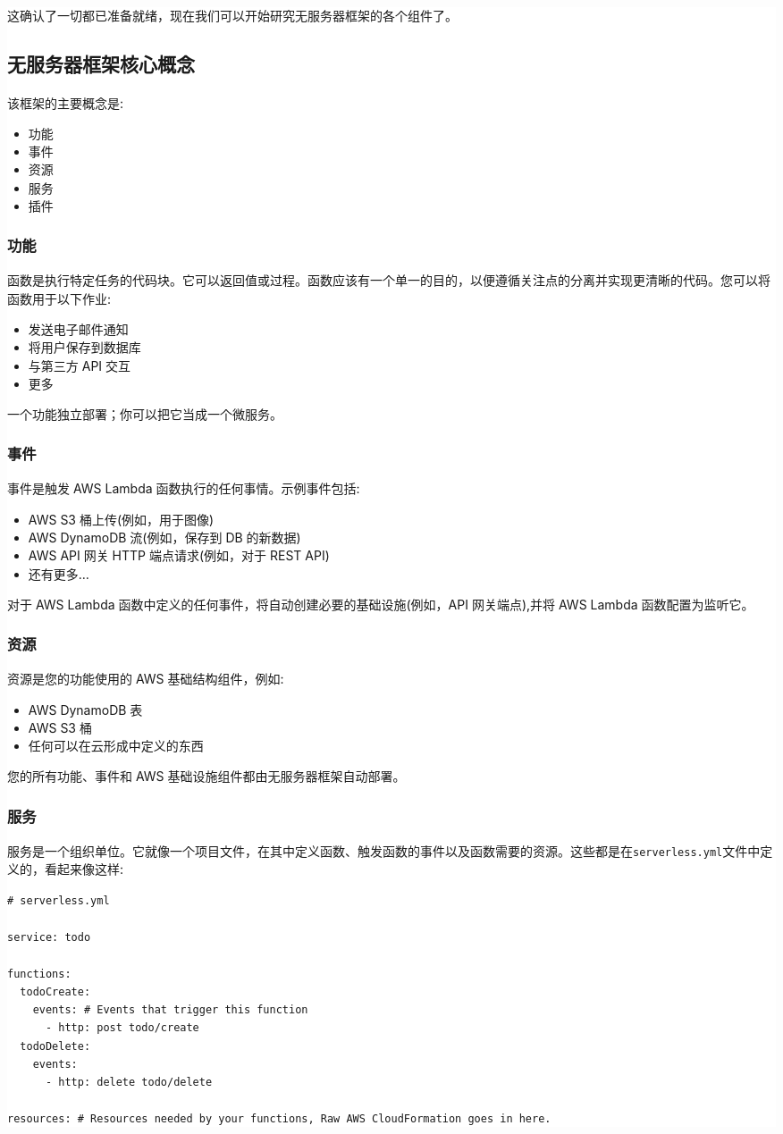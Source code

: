 这确认了一切都已准备就绪，现在我们可以开始研究无服务器框架的各个组件了。

## 无服务器框架核心概念

该框架的主要概念是:

*   功能
*   事件
*   资源
*   服务
*   插件

### 功能

函数是执行特定任务的代码块。它可以返回值或过程。函数应该有一个单一的目的，以便遵循关注点的分离并实现更清晰的代码。您可以将函数用于以下作业:

*   发送电子邮件通知
*   将用户保存到数据库
*   与第三方 API 交互
*   更多

一个功能独立部署；你可以把它当成一个微服务。

### 事件

事件是触发 AWS Lambda 函数执行的任何事情。示例事件包括:

*   AWS S3 桶上传(例如，用于图像)
*   AWS DynamoDB 流(例如，保存到 DB 的新数据)
*   AWS API 网关 HTTP 端点请求(例如，对于 REST API)
*   还有更多…

对于 AWS Lambda 函数中定义的任何事件，将自动创建必要的基础设施(例如，API 网关端点),并将 AWS Lambda 函数配置为监听它。

### 资源

资源是您的功能使用的 AWS 基础结构组件，例如:

*   AWS DynamoDB 表
*   AWS S3 桶
*   任何可以在云形成中定义的东西

您的所有功能、事件和 AWS 基础设施组件都由无服务器框架自动部署。

### 服务

服务是一个组织单位。它就像一个项目文件，在其中定义函数、触发函数的事件以及函数需要的资源。这些都是在`serverless.yml`文件中定义的，看起来像这样:

```
# serverless.yml

service: todo

functions:
  todoCreate:
    events: # Events that trigger this function
      - http: post todo/create
  todoDelete:
    events:
      - http: delete todo/delete

resources: # Resources needed by your functions, Raw AWS CloudFormation goes in here.

```
